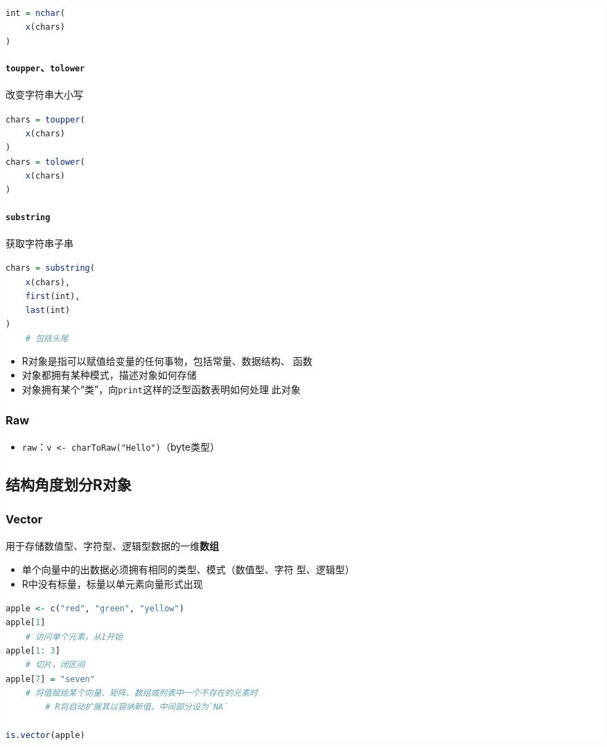 ```r
int = nchar(
	x(chars)
)
```

####	`toupper`、`tolower`

改变字符串大小写

```r
chars = toupper(
	x(chars)
)
chars = tolower(
	x(chars)
)
```

####	`substring`

获取字符串子串

```r
chars = substring(
	x(chars),
	first(int),
	last(int)
)
	# 包括头尾
```

-	R对象是指可以赋值给变量的任何事物，包括常量、数据结构、
	函数
-	对象都拥有某种模式，描述对象如何存储
-	对象拥有某个“类”，向`print`这样的泛型函数表明如何处理
	此对象

###	Raw

-	`raw`：`v <- charToRaw("Hello")`（byte类型）

##	结构角度划分R对象

###	Vector

用于存储数值型、字符型、逻辑型数据的一维**数组**

-	单个向量中的出数据必须拥有相同的类型、模式（数值型、字符
	型、逻辑型）
-	R中没有标量，标量以单元素向量形式出现

```r
apple <- c("red", "green", "yellow") 
apple[1]
	# 访问单个元素，从1开始
apple[1: 3]
	# 切片，闭区间
apple[7] = "seven"
	# 将值赋给某个向量、矩阵、数组或列表中一个不存在的元素时
		# R将自动扩展其以容纳新值，中间部分设为`NA`

is.vector(apple)
```
